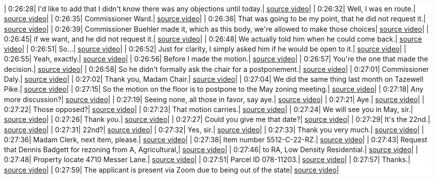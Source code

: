 | 0:26:28| I'd like to add that I didn't know there was any objections until today.| [source video](https://archive.org/details/co-com-r-267-230123-zoning?start=1588)|
| 0:26:32| Well, I was en route.| [source video](https://archive.org/details/co-com-r-267-230123-zoning?start=1592)|
| 0:26:35| Commissioner Ward.| [source video](https://archive.org/details/co-com-r-267-230123-zoning?start=1595)|
| 0:26:36| That was going to be my point, that he did not request it.| [source video](https://archive.org/details/co-com-r-267-230123-zoning?start=1596)|
| 0:26:39| Commissioner Buehler made it, which as this body, we're allowed to make those choices| [source video](https://archive.org/details/co-com-r-267-230123-zoning?start=1599)|
| 0:26:45| if we want, and he did not request it.| [source video](https://archive.org/details/co-com-r-267-230123-zoning?start=1605)|
| 0:26:48| We actually told him when he could come back.| [source video](https://archive.org/details/co-com-r-267-230123-zoning?start=1608)|
| 0:26:51| So…| [source video](https://archive.org/details/co-com-r-267-230123-zoning?start=1611)|
| 0:26:52| Just for clarity, I simply asked him if he would be open to it.| [source video](https://archive.org/details/co-com-r-267-230123-zoning?start=1612)|
| 0:26:55| Yeah, exactly.| [source video](https://archive.org/details/co-com-r-267-230123-zoning?start=1615)|
| 0:26:56| Before I made the motion.| [source video](https://archive.org/details/co-com-r-267-230123-zoning?start=1616)|
| 0:26:57| You're the one that made the decision.| [source video](https://archive.org/details/co-com-r-267-230123-zoning?start=1617)|
| 0:26:58| So he didn't formally ask the chair for a postponement.| [source video](https://archive.org/details/co-com-r-267-230123-zoning?start=1618)|
| 0:27:01| Commissioner Daly.| [source video](https://archive.org/details/co-com-r-267-230123-zoning?start=1621)|
| 0:27:02| Thank you, Madam Chair.| [source video](https://archive.org/details/co-com-r-267-230123-zoning?start=1622)|
| 0:27:04| We did the same thing last month on Tazewell Pike.| [source video](https://archive.org/details/co-com-r-267-230123-zoning?start=1624)|
| 0:27:15| So the motion on the floor is to postpone to the May zoning meeting.| [source video](https://archive.org/details/co-com-r-267-230123-zoning?start=1635)|
| 0:27:18| Any more discussion?| [source video](https://archive.org/details/co-com-r-267-230123-zoning?start=1638)|
| 0:27:19| Seeing none, all those in favor, say aye.| [source video](https://archive.org/details/co-com-r-267-230123-zoning?start=1639)|
| 0:27:21| Aye.| [source video](https://archive.org/details/co-com-r-267-230123-zoning?start=1641)|
| 0:27:22| Those opposed?| [source video](https://archive.org/details/co-com-r-267-230123-zoning?start=1642)|
| 0:27:23| That motion carries.| [source video](https://archive.org/details/co-com-r-267-230123-zoning?start=1643)|
| 0:27:24| We will see you in May, sir.| [source video](https://archive.org/details/co-com-r-267-230123-zoning?start=1644)|
| 0:27:26| Thank you.| [source video](https://archive.org/details/co-com-r-267-230123-zoning?start=1646)|
| 0:27:27| Could you give me that date?| [source video](https://archive.org/details/co-com-r-267-230123-zoning?start=1647)|
| 0:27:29| It's the 22nd.| [source video](https://archive.org/details/co-com-r-267-230123-zoning?start=1649)|
| 0:27:31| 22nd?| [source video](https://archive.org/details/co-com-r-267-230123-zoning?start=1651)|
| 0:27:32| Yes, sir.| [source video](https://archive.org/details/co-com-r-267-230123-zoning?start=1652)|
| 0:27:33| Thank you very much.| [source video](https://archive.org/details/co-com-r-267-230123-zoning?start=1653)|
| 0:27:36| Madam Clerk, next item, please.| [source video](https://archive.org/details/co-com-r-267-230123-zoning?start=1656)|
| 0:27:38| Item number 5512-C-22-RZ.| [source video](https://archive.org/details/co-com-r-267-230123-zoning?start=1658)|
| 0:27:43| Request that Dennis Badgett for rezoning from A, Agricultural,| [source video](https://archive.org/details/co-com-r-267-230123-zoning?start=1663)|
| 0:27:46| to RA, Low Density Residential.| [source video](https://archive.org/details/co-com-r-267-230123-zoning?start=1666)|
| 0:27:48| Property locate 4710 Messer Lane.| [source video](https://archive.org/details/co-com-r-267-230123-zoning?start=1668)|
| 0:27:51| Parcel ID 078-11203.| [source video](https://archive.org/details/co-com-r-267-230123-zoning?start=1671)|
| 0:27:57| Thanks.| [source video](https://archive.org/details/co-com-r-267-230123-zoning?start=1677)|
| 0:27:59| The applicant is present via Zoom due to being out of the state| [source video](https://archive.org/details/co-com-r-267-230123-zoning?start=1679)|